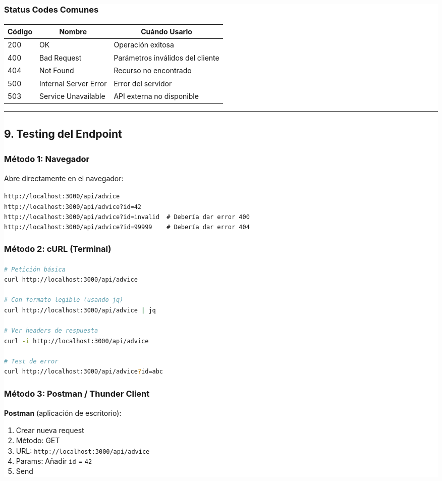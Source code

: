 ### Status Codes Comunes

| Código | Nombre | Cuándo Usarlo |
|--------|--------|---------------|
| 200 | OK | Operación exitosa |
| 400 | Bad Request | Parámetros inválidos del cliente |
| 404 | Not Found | Recurso no encontrado |
| 500 | Internal Server Error | Error del servidor |
| 503 | Service Unavailable | API externa no disponible |

---

## 9. Testing del Endpoint

### Método 1: Navegador

Abre directamente en el navegador:

```
http://localhost:3000/api/advice
http://localhost:3000/api/advice?id=42
http://localhost:3000/api/advice?id=invalid  # Debería dar error 400
http://localhost:3000/api/advice?id=99999    # Debería dar error 404
```

### Método 2: cURL (Terminal)

```bash
# Petición básica
curl http://localhost:3000/api/advice

# Con formato legible (usando jq)
curl http://localhost:3000/api/advice | jq

# Ver headers de respuesta
curl -i http://localhost:3000/api/advice

# Test de error
curl http://localhost:3000/api/advice?id=abc
```

### Método 3: Postman / Thunder Client

**Postman** (aplicación de escritorio):
1. Crear nueva request
2. Método: GET
3. URL: `http://localhost:3000/api/advice`
4. Params: Añadir `id` = `42`
5. Send
